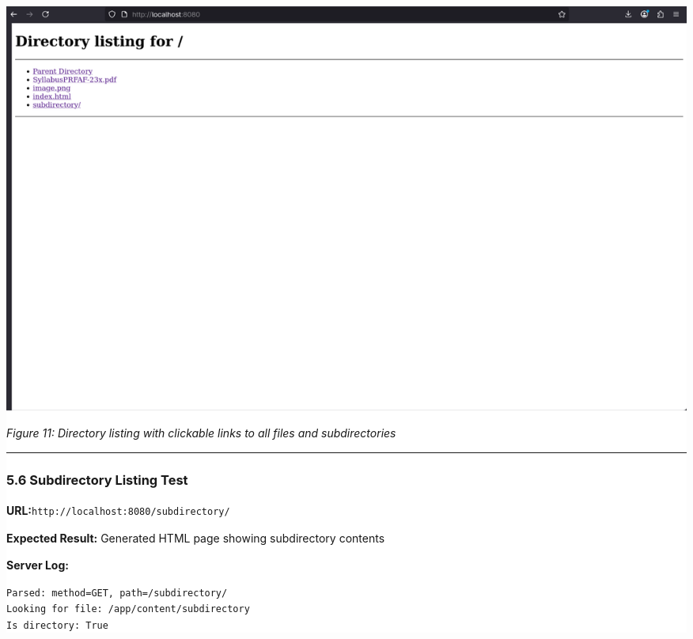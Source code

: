 ![Directory Listing](screenshots/12_directory_listing.png)

*Figure 11: Directory listing with clickable links to all files and subdirectories*

---

### 5.6 Subdirectory Listing Test

**URL:**`http://localhost:8080/subdirectory/`

**Expected Result:** Generated HTML page showing subdirectory contents

**Server Log:**

```
Parsed: method=GET, path=/subdirectory/
Looking for file: /app/content/subdirectory
Is directory: True
```

